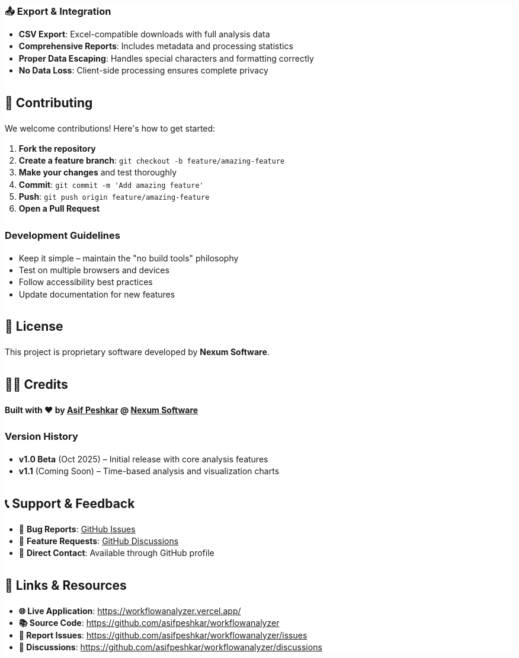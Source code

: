 ### 📤 **Export & Integration**
- **CSV Export**: Excel-compatible downloads with full analysis data
- **Comprehensive Reports**: Includes metadata and processing statistics
- **Proper Data Escaping**: Handles special characters and formatting correctly
- **No Data Loss**: Client-side processing ensures complete privacy

## 🤝 Contributing

We welcome contributions! Here's how to get started:

1. **Fork the repository**
2. **Create a feature branch**: `git checkout -b feature/amazing-feature`
3. **Make your changes** and test thoroughly
4. **Commit**: `git commit -m 'Add amazing feature'`
5. **Push**: `git push origin feature/amazing-feature`
6. **Open a Pull Request**

### Development Guidelines
- Keep it simple – maintain the "no build tools" philosophy
- Test on multiple browsers and devices
- Follow accessibility best practices
- Update documentation for new features

## 📝 License

This project is proprietary software developed by **Nexum Software**.

## 👨‍💻 Credits

**Built with ❤️ by [Asif Peshkar](https://github.com/asifpeshkar) @ [Nexum Software](https://nexumsoftware.com)**

### Version History
- **v1.0 Beta** (Oct 2025) – Initial release with core analysis features
- **v1.1** (Coming Soon) – Time-based analysis and visualization charts

## 📞 Support & Feedback

- 🐛 **Bug Reports**: [GitHub Issues](https://github.com/asifpeshkar/workflowanalyzer/issues)
- 💬 **Feature Requests**: [GitHub Discussions](https://github.com/asifpeshkar/workflowanalyzer/discussions)
- 📧 **Direct Contact**: Available through GitHub profile

## 🔗 Links & Resources

- **🌐 Live Application**: https://workflowanalyzer.vercel.app/
- **📚 Source Code**: https://github.com/asifpeshkar/workflowanalyzer
- **🐛 Report Issues**: https://github.com/asifpeshkar/workflowanalyzer/issues
- **💬 Discussions**: https://github.com/asifpeshkar/workflowanalyzer/discussions
